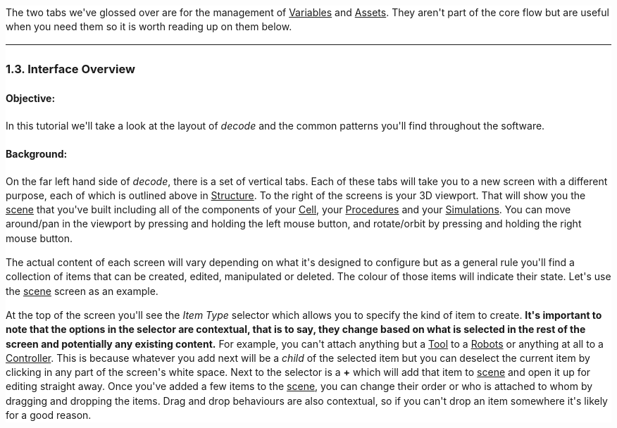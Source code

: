 The two tabs we've glossed over are for the management of [Variables](#14-variables) and [Assets](#15-assets). They aren't part of the core flow but are useful when you need them so it is worth reading up on them below.

---
### 1.3. Interface Overview

#### Objective:

In this tutorial we'll take a look at the layout of _decode_ and the common patterns you'll find throughout the software.

#### Background:

On the far left hand side of _decode_, there is a set of vertical tabs. Each of these tabs will take you to a new screen with a different purpose, each of which is outlined above in [Structure](#12-structure). To the right of the screens is your 3D viewport. That will show you the [scene](../2-Cell/Contents.md#2-cell-setup) that you've built including all of the components of your [Cell](../../Overview/Glossary.md#cell), your [Procedures](../../Overview/Glossary.md#procedure) and your [Simulations](../../Overview/Glossary.md#73-simulation). You can move around/pan in the viewport by pressing and holding the left mouse button, and rotate/orbit by pressing and holding the right mouse button.

The actual content of each screen will vary depending on what it's designed to configure but as a general rule you'll find a collection of items that can be created, edited, manipulated or deleted. The colour of those items will indicate their state. 
Let's use the [scene](../2-Cell/Contents.md#2-cell-setup) screen as an example. 

At the top of the screen you'll see the _Item Type_ selector which allows you to specify the kind of item to create. **It's important to note that the options in the selector are contextual, that is to say, they change based on what is selected in the rest of the screen and potentially any existing content.** For example, you can't attach anything but a [Tool](../../Overview/Glossary.md#end-effector) to a [Robots](../../Overview/Glossary.md#manipulator) or anything at all to a [Controller](../../Overview/Glossary.md#controller). This is because whatever you add next will be a _child_ of the selected item but you can deselect the current item by clicking in any part of the screen's white space.
Next to the selector is a **+** which will add that item to [scene](../2-Cell/Contents.md#2-cell-setup) and open it up for editing straight away. Once you've added a few items to the [scene](../2-Cell/Contents.md#2-cell-setup), you can change their order or who is attached to whom by dragging and dropping the items. Drag and drop behaviours are also contextual, so if you can't drop an item somewhere it's likely for a good reason.
